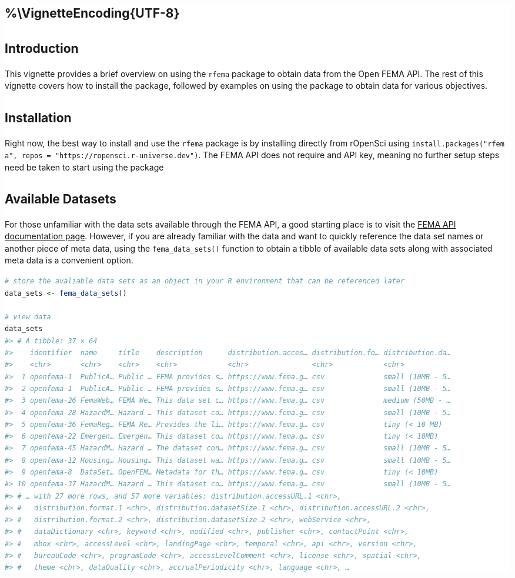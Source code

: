   %\VignetteEncoding{UTF-8}
---



## Introduction

This vignette provides a brief overview on using the `rfema` package to obtain data from the Open FEMA API. The rest of this vignette covers how to install the package, followed by examples on using the package to obtain data for various objectives. 

## Installation
Right now, the best way to install and use the `rfema` package is by installing directly from rOpenSci using `install.packages("rfema", repos = "https://ropensci.r-universe.dev")`. The FEMA API does not require and API key, meaning no further setup steps need be taken to start using the package

## Available Datasets
For those unfamiliar with the data sets available through the FEMA API, a good starting place is to visit the [FEMA API documentation page](https://www.fema.gov/about/openfema/data-sets). However, if you are already familiar with the data and want to quickly reference the data set names or another piece of meta data, using the `fema_data_sets()` function to obtain a tibble of available data sets along with associated meta data is a convenient option.

```r
# store the avaliable data sets as an object in your R environment that can be referenced later
data_sets <- fema_data_sets() 

# view data 
data_sets
#> # A tibble: 37 × 64
#>    identifier  name     title    description      distribution.acces… distribution.fo… distribution.da…
#>    <chr>       <chr>    <chr>    <chr>            <chr>               <chr>            <chr>           
#>  1 openfema-1  PublicA… Public … FEMA provides s… https://www.fema.g… csv              small (10MB - 5…
#>  2 openfema-1  PublicA… Public … FEMA provides s… https://www.fema.g… csv              small (10MB - 5…
#>  3 openfema-26 FemaWeb… FEMA We… This data set c… https://www.fema.g… csv              medium (50MB - …
#>  4 openfema-28 HazardM… Hazard … This dataset co… https://www.fema.g… csv              small (10MB - 5…
#>  5 openfema-36 FemaReg… FEMA Re… Provides the li… https://www.fema.g… csv              tiny (< 10 MB)  
#>  6 openfema-22 Emergen… Emergen… This dataset co… https://www.fema.g… csv              tiny (< 10MB)   
#>  7 openfema-45 HazardM… Hazard … The dataset con… https://www.fema.g… csv              small (10MB - 5…
#>  8 openfema-12 Housing… Housing… This dataset wa… https://www.fema.g… csv              small (10MB - 5…
#>  9 openfema-8  DataSet… OpenFEM… Metadata for th… https://www.fema.g… csv              tiny (< 10MB)   
#> 10 openfema-37 HazardM… Hazard … This dataset co… https://www.fema.g… csv              small (10MB - 5…
#> # … with 27 more rows, and 57 more variables: distribution.accessURL.1 <chr>,
#> #   distribution.format.1 <chr>, distribution.datasetSize.1 <chr>, distribution.accessURL.2 <chr>,
#> #   distribution.format.2 <chr>, distribution.datasetSize.2 <chr>, webService <chr>,
#> #   dataDictionary <chr>, keyword <chr>, modified <chr>, publisher <chr>, contactPoint <chr>,
#> #   mbox <chr>, accessLevel <chr>, landingPage <chr>, temporal <chr>, api <chr>, version <chr>,
#> #   bureauCode <chr>, programCode <chr>, accessLevelComment <chr>, license <chr>, spatial <chr>,
#> #   theme <chr>, dataQuality <chr>, accrualPeriodicity <chr>, language <chr>, …
```
